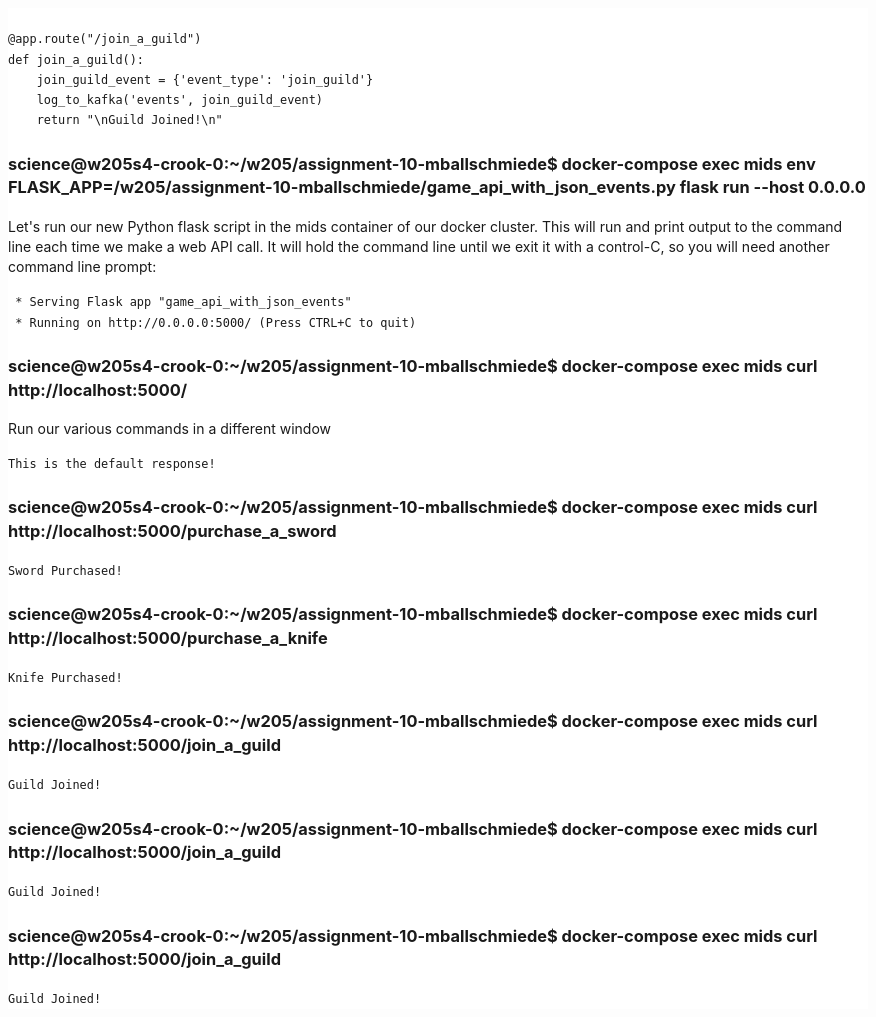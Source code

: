 ```

@app.route("/join_a_guild")
def join_a_guild():
    join_guild_event = {'event_type': 'join_guild'}
    log_to_kafka('events', join_guild_event)
    return "\nGuild Joined!\n"
```

### science@w205s4-crook-0:~/w205/assignment-10-mballschmiede$ docker-compose exec mids env FLASK_APP=/w205/assignment-10-mballschmiede/game_api_with_json_events.py flask run --host 0.0.0.0
Let's run our new Python flask script in the mids container of our docker cluster. This will run and print output to the command line each time we make a web API call. It will hold the command line until we exit it with a control-C, so you will need another command line prompt:
```
 * Serving Flask app "game_api_with_json_events"
 * Running on http://0.0.0.0:5000/ (Press CTRL+C to quit)
```

### science@w205s4-crook-0:~/w205/assignment-10-mballschmiede$ docker-compose exec mids curl http://localhost:5000/
Run our various commands in a different window
```
This is the default response!
```

### science@w205s4-crook-0:~/w205/assignment-10-mballschmiede$ docker-compose exec mids curl http://localhost:5000/purchase_a_sword
```
Sword Purchased!
```
### science@w205s4-crook-0:~/w205/assignment-10-mballschmiede$ docker-compose exec mids curl http://localhost:5000/purchase_a_knife
```
Knife Purchased!
```
### science@w205s4-crook-0:~/w205/assignment-10-mballschmiede$ docker-compose exec mids curl http://localhost:5000/join_a_guild
```
Guild Joined!
```
### science@w205s4-crook-0:~/w205/assignment-10-mballschmiede$ docker-compose exec mids curl http://localhost:5000/join_a_guild
```
Guild Joined!
```
### science@w205s4-crook-0:~/w205/assignment-10-mballschmiede$ docker-compose exec mids curl http://localhost:5000/join_a_guild
```
Guild Joined!
```
